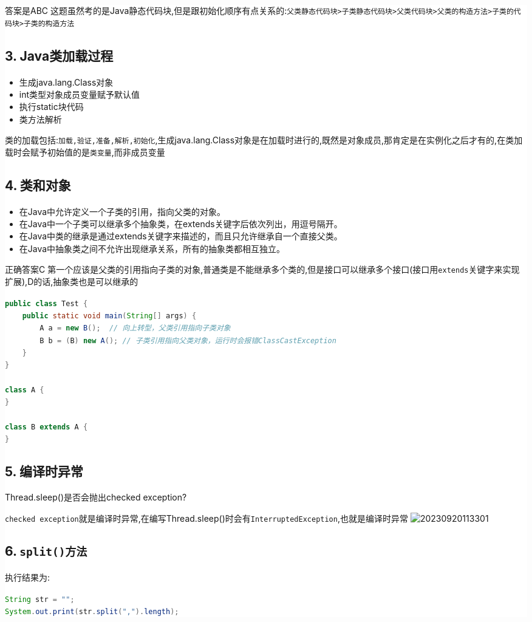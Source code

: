 答案是ABC
这题虽然考的是Java静态代码块,但是跟初始化顺序有点关系的:`父类静态代码块>子类静态代码块>父类代码块>父类的构造方法>子类的代码块>子类的构造方法`

## 3. Java类加载过程

- 生成java.lang.Class对象
- int类型对象成员变量赋予默认值
- 执行static块代码
- 类方法解析

类的加载包括:`加载,验证,准备,解析,初始化`,生成java.lang.Class对象是在加载时进行的,既然是对象成员,那肯定是在实例化之后才有的,在类加载时会赋予初始值的是`类变量`,而非成员变量

## 4. 类和对象

- 在Java中允许定义一个子类的引用，指向父类的对象。
- 在Java中一个子类可以继承多个抽象类，在extends关键字后依次列出，用逗号隔开。
- 在Java中类的继承是通过extends关键字来描述的，而且只允许继承自一个直接父类。
- 在Java中抽象类之间不允许出现继承关系，所有的抽象类都相互独立。

正确答案C
第一个应该是父类的引用指向子类的对象,普通类是不能继承多个类的,但是接口可以继承多个接口(接口用`extends`关键字来实现扩展),D的话,抽象类也是可以继承的
```java
public class Test {
    public static void main(String[] args) {
        A a = new B();  // 向上转型，父类引用指向子类对象
        B b = (B) new A(); // 子类引用指向父类对象，运行时会报错ClassCastException
    }
}

class A {
}

class B extends A {
}
```

## 5. 编译时异常

Thread.sleep()是否会抛出checked exception?

`checked exception`就是编译时异常,在编写Thread.sleep()时会有`InterruptedException`,也就是编译时异常
![20230920113301](https://gcore.jsdelivr.net/gh/jimmy66886/picgo_two@main/img/20230920113301.png)

## 6. `split()方法`

执行结果为:
```java
String str = "";
System.out.print(str.split(",").length);
```
